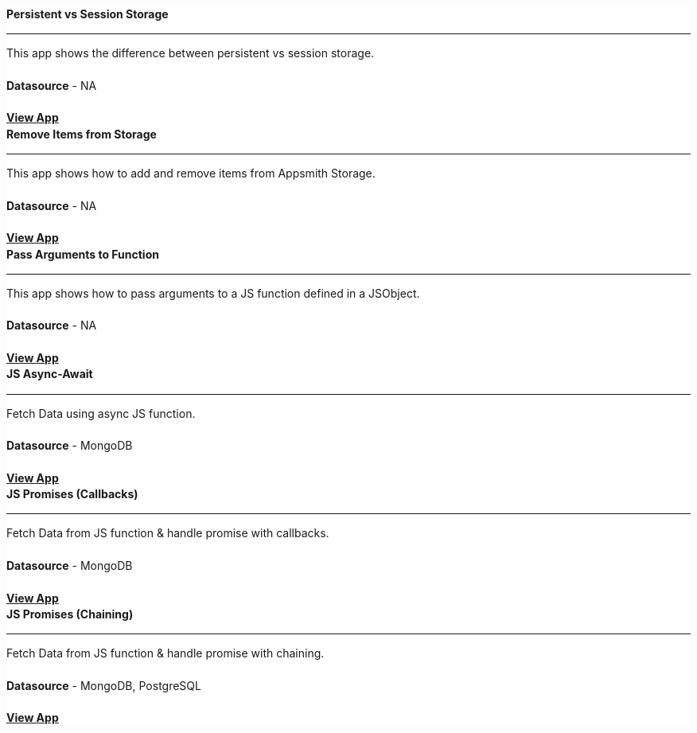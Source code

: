 <div className="containerGridSampleApp">
    <div className="containerIntegrationSampleApp columnGrid column-one">
        <div className="containerHeading">
            <strong>Persistent vs Session Storage</strong>
        </div> <hr className="gradient-hr" />
        <div className="containerDescription">This app shows the difference between persistent vs session storage.<br/><br/> <strong>Datasource</strong> - NA<br/><br/> </div>
        <div className="containerTutorialLink"><a href="https://app.appsmith.com/app/appsmith-store/page1-627b8afe0b47255c28137dca"><strong >View App </strong></a></div>
    </div>
    <div className="containerIntegrationSampleApp columnGrid column-two">
        <div className="containerHeading">
           <strong>Remove Items from Storage</strong>
        </div><hr className="gradient-hr" />
        <div className="containerDescription">This app shows how to add and remove items from Appsmith Storage.<br/><br/> <strong>Datasource</strong> - NA<br/><br/></div>
         <div className="containerTutorialLink"><a href="https://app.appsmith.com/app/framework/appsmith-store-61f7b1309d6d6a6720c9a494"><strong>View App</strong> </a></div>
    </div>
</div>

<div className="containerGridSampleApp">
    <div className="containerIntegrationSampleApp columnGrid column-one">
        <div className="containerHeading">
            <strong>Pass Arguments to Function</strong>
        </div> <hr className="gradient-hr" />
        <div className="containerDescription">This app shows how to pass arguments to a JS function defined in a JSObject.<br/><br/> <strong>Datasource</strong> - NA<br/><br/> </div>
        <div className="containerTutorialLink"><a href="https://app.appsmith.com/applications/61e010e7eb0501052b9fa0f0/pages/61e010e7eb0501052b9fa0f3"><strong >View App </strong></a></div>
    </div>
    <div className="containerIntegrationSampleApp columnGrid column-two">
        <div className="containerHeading">
           <strong>JS Async-Await</strong>
        </div><hr className="gradient-hr" />
        <div className="containerDescription">Fetch Data using async JS function.<br/><br/> <strong>Datasource</strong> - MongoDB<br/><br/></div>
         <div className="containerTutorialLink"><a href="https://app.appsmith.com/applications/61fae6cc2cd3d95ca414a84d/pages/61faf6752cd3d95ca414a934"><strong>View App</strong> </a></div>
    </div>
</div>

<div className="containerGridSampleApp">
    <div className="containerIntegrationSampleApp columnGrid column-one">
        <div className="containerHeading">
            <strong>JS Promises (Callbacks)</strong>
        </div> <hr className="gradient-hr" />
        <div className="containerDescription">Fetch Data from JS function &#x26; handle promise with callbacks.<br/><br/> <strong>Datasource</strong> - MongoDB<br/><br/> </div>
        <div className="containerTutorialLink"><a href="https://app.appsmith.com/applications/61fae6cc2cd3d95ca414a84d/pages/61fae6cc2cd3d95ca414a850"><strong >View App </strong></a></div>
    </div>
    <div className="containerIntegrationSampleApp columnGrid column-two">
        <div className="containerHeading">
           <strong>JS Promises (Chaining)</strong>
        </div><hr className="gradient-hr" />
        <div className="containerDescription">Fetch Data from JS function &#x26; handle promise with chaining.<br/><br/> <strong>Datasource</strong> - MongoDB, PostgreSQL<br/><br/></div>
         <div className="containerTutorialLink"><a href="https://app.appsmith.com/applications/61fae6cc2cd3d95ca414a84d/pages/61faf6062cd3d95ca414a928"><strong>View App</strong> </a></div>
    </div>
</div>

